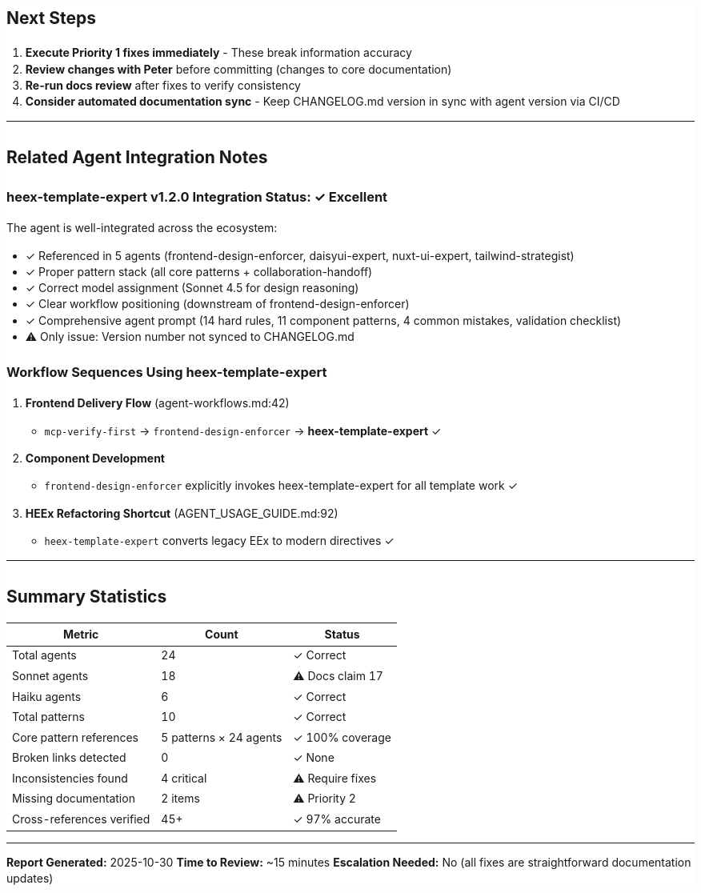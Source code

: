 
## Next Steps

1. **Execute Priority 1 fixes immediately** - These break information accuracy
2. **Review changes with Peter** before committing (changes to core documentation)
3. **Re-run docs review** after fixes to verify consistency
4. **Consider automated documentation sync** - Keep CHANGELOG.md version in sync with agent version via CI/CD

---

## Related Agent Integration Notes

### heex-template-expert v1.2.0 Integration Status: ✓ Excellent

The agent is well-integrated across the ecosystem:
- ✓ Referenced in 5 agents (frontend-design-enforcer, daisyui-expert, nuxt-ui-expert, tailwind-strategist)
- ✓ Proper pattern stack (all core patterns + collaboration-handoff)
- ✓ Correct model assignment (Sonnet 4.5 for design reasoning)
- ✓ Clear workflow positioning (downstream of frontend-design-enforcer)
- ✓ Comprehensive agent prompt (14 hard rules, 11 component patterns, 4 common mistakes, validation checklist)
- ⚠ Only issue: Version number not synced to CHANGELOG.md

### Workflow Sequences Using heex-template-expert

1. **Frontend Delivery Flow** (agent-workflows.md:42)
   - `mcp-verify-first` → `frontend-design-enforcer` → **heex-template-expert** ✓

2. **Component Development**
   - `frontend-design-enforcer` explicitly invokes heex-template-expert for all template work ✓

3. **HEEx Refactoring Shortcut** (AGENT_USAGE_GUIDE.md:92)
   - `heex-template-expert` converts legacy EEx to modern directives ✓

---

## Summary Statistics

| Metric | Count | Status |
| --- | --- | --- |
| Total agents | 24 | ✓ Correct |
| Sonnet agents | 18 | ⚠ Docs claim 17 |
| Haiku agents | 6 | ✓ Correct |
| Total patterns | 10 | ✓ Correct |
| Core pattern references | 5 patterns × 24 agents | ✓ 100% coverage |
| Broken links detected | 0 | ✓ None |
| Inconsistencies found | 4 critical | ⚠ Require fixes |
| Missing documentation | 2 items | ⚠ Priority 2 |
| Cross-references verified | 45+ | ✓ 97% accurate |

---

**Report Generated:** 2025-10-30
**Time to Review:** ~15 minutes
**Escalation Needed:** No (all fixes are straightforward documentation updates)
